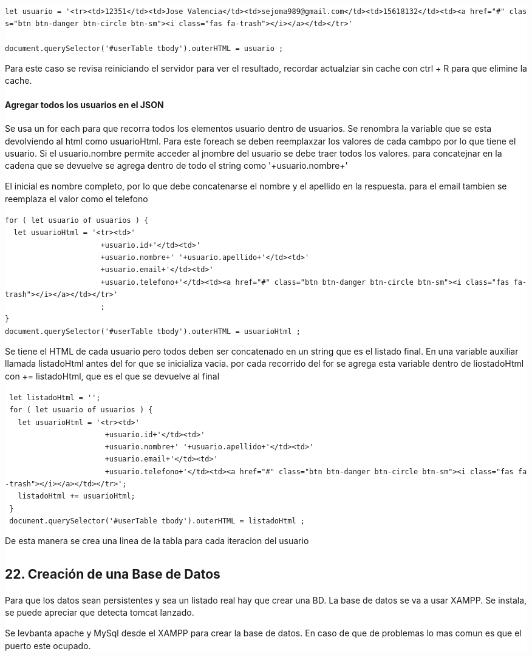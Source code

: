 
    let usuario = '<tr><td>12351</td><td>Jose Valencia</td><td>sejoma989@gmail.com</td><td>15618132</td><td><a href="#" class="btn btn-danger btn-circle btn-sm"><i class="fas fa-trash"></i></a></td></tr>'

    document.querySelector('#userTable tbody').outerHTML = usuario ;

Para este caso se revisa reiniciando el servidor para ver el resultado, recordar actualziar sin cache con ctrl + R para que elimine la cache.

#### Agregar todos los usuarios en el JSON
Se usa un for each para que recorra todos los elementos usuario dentro de usuarios. Se renombra la variable que se esta devolviendo al html como usuarioHtml. Para este foreach se deben reemplaxzar los valores de cada cambpo por lo que tiene el usuario. Si el usuario.nombre permite acceder al jnombre del usuario se debe traer todos los valores. para concatejnar en la cadena que se devuelve se agrega dentro de todo el string como '+usuario.nombre+'

El inicial es nombre completo, por lo que debe concatenarse el nombre y el apellido en la respuesta. para el email tambien se reemplaza el valor como el telefono

    for ( let usuario of usuarios ) {
      let usuarioHtml = '<tr><td>'
                          +usuario.id+'</td><td>'
                          +usuario.nombre+' '+usuario.apellido+'</td><td>'
                          +usuario.email+'</td><td>'
                          +usuario.telefono+'</td><td><a href="#" class="btn btn-danger btn-circle btn-sm"><i class="fas fa-trash"></i></a></td></tr>'
                          ;
    }
    document.querySelector('#userTable tbody').outerHTML = usuarioHtml ;

Se tiene el HTML de cada usuario pero todos deben ser concatenado en un string que es el listado final. En una variable auxiliar llamada listadoHtml antes del for que se inicializa vacia. por cada recorrido del for se agrega esta variable dentro de liostadoHtml con += listadoHtml, que es el que se devuelve al final

     let listadoHtml = '';
     for ( let usuario of usuarios ) {
       let usuarioHtml = '<tr><td>'
                           +usuario.id+'</td><td>'
                           +usuario.nombre+' '+usuario.apellido+'</td><td>'
                           +usuario.email+'</td><td>'
                           +usuario.telefono+'</td><td><a href="#" class="btn btn-danger btn-circle btn-sm"><i class="fas fa-trash"></i></a></td></tr>';
       listadoHtml += usuarioHtml;
     }
     document.querySelector('#userTable tbody').outerHTML = listadoHtml ;

De esta manera se crea una linea de la tabla para cada iteracion del usuario

## 22. Creación de una Base de Datos 
Para que los datos sean persistentes y sea un listado real hay que crear una BD. La base de datos se va a usar XAMPP. Se instala, se puede apreciar que detecta tomcat lanzado.

Se levbanta apache y MySql desde el XAMPP para crear la base de datos. En caso de que de problemas lo mas comun es que el puerto este ocupado.
